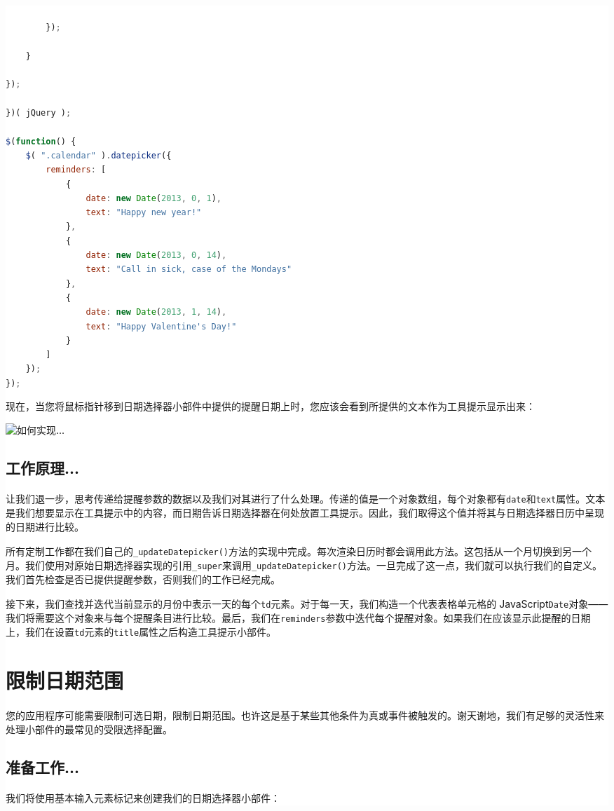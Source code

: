 ```js

        });

    }

});

})( jQuery );

$(function() {
    $( ".calendar" ).datepicker({
        reminders: [
            {
                date: new Date(2013, 0, 1),
                text: "Happy new year!"
            },
            {
                date: new Date(2013, 0, 14),
                text: "Call in sick, case of the Mondays"
            },
            {
                date: new Date(2013, 1, 14),
                text: "Happy Valentine's Day!"
            }
        ]
    });
});
```

现在，当您将鼠标指针移到日期选择器小部件中提供的提醒日期上时，您应该会看到所提供的文本作为工具提示显示出来：

![如何实现...](https://github.com/OpenDocCN/freelearn-jquery-zh/raw/master/docs/jqui-cb/img/2186_04_03.jpg)

## 工作原理...

让我们退一步，思考传递给提醒参数的数据以及我们对其进行了什么处理。传递的值是一个对象数组，每个对象都有`date`和`text`属性。文本是我们想要显示在工具提示中的内容，而日期告诉日期选择器在何处放置工具提示。因此，我们取得这个值并将其与日期选择器日历中呈现的日期进行比较。

所有定制工作都在我们自己的`_updateDatepicker()`方法的实现中完成。每次渲染日历时都会调用此方法。这包括从一个月切换到另一个月。我们使用对原始日期选择器实现的引用`_super`来调用`_updateDatepicker()`方法。一旦完成了这一点，我们就可以执行我们的自定义。我们首先检查是否已提供提醒参数，否则我们的工作已经完成。

接下来，我们查找并迭代当前显示的月份中表示一天的每个`td`元素。对于每一天，我们构造一个代表表格单元格的 JavaScript`Date`对象——我们将需要这个对象来与每个提醒条目进行比较。最后，我们在`reminders`参数中迭代每个提醒对象。如果我们在应该显示此提醒的日期上，我们在设置`td`元素的`title`属性之后构造工具提示小部件。

# 限制日期范围

您的应用程序可能需要限制可选日期，限制日期范围。也许这是基于某些其他条件为真或事件被触发的。谢天谢地，我们有足够的灵活性来处理小部件的最常见的受限选择配置。

## 准备工作...

我们将使用基本输入元素标记来创建我们的日期选择器小部件：
